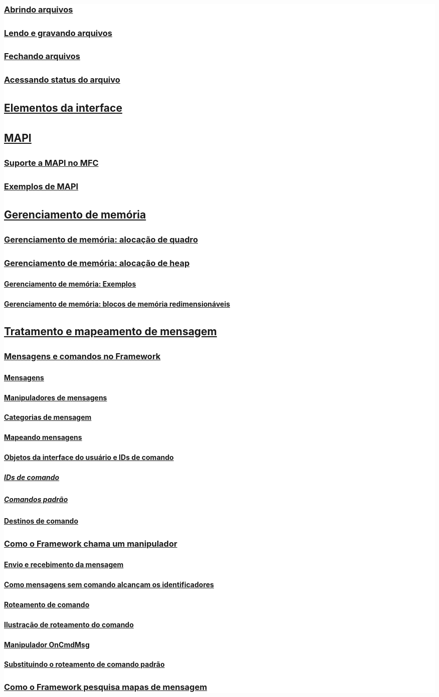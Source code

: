 ### [Abrindo arquivos](opening-files.md)
### [Lendo e gravando arquivos](reading-and-writing-files.md)
### [Fechando arquivos](closing-files.md)
### [Acessando status do arquivo](accessing-file-status.md)
## [Elementos da interface](interface-elements.md)
## [MAPI](mapi.md)
### [Suporte a MAPI no MFC](mapi-support-in-mfc.md)
### [Exemplos de MAPI](mapi-samples.md)
## [Gerenciamento de memória](memory-management.md)
### [Gerenciamento de memória: alocação de quadro](memory-management-frame-allocation.md)
### [Gerenciamento de memória: alocação de heap](memory-management-heap-allocation.md)
#### [Gerenciamento de memória: Exemplos](memory-management-examples.md)
#### [Gerenciamento de memória: blocos de memória redimensionáveis](memory-management-resizable-memory-blocks.md)
## [Tratamento e mapeamento de mensagem](message-handling-and-mapping.md)
### [Mensagens e comandos no Framework](messages-and-commands-in-the-framework.md)
#### [Mensagens](messages.md)
#### [Manipuladores de mensagens](message-handlers.md)
#### [Categorias de mensagem](message-categories.md)
#### [Mapeando mensagens](mapping-messages.md)
#### [Objetos da interface do usuário e IDs de comando](user-interface-objects-and-command-ids.md)
##### [IDs de comando](command-ids.md)
##### [Comandos padrão](standard-commands.md)
#### [Destinos de comando](command-targets.md)
### [Como o Framework chama um manipulador](how-the-framework-calls-a-handler.md)
#### [Envio e recebimento da mensagem](message-sending-and-receiving.md)
#### [Como mensagens sem comando alcançam os identificadores](how-noncommand-messages-reach-their-handlers.md)
#### [Roteamento de comando](command-routing.md)
#### [Ilustração de roteamento do comando](command-routing-illustration.md)
#### [Manipulador OnCmdMsg](oncmdmsg-handler.md)
#### [Substituindo o roteamento de comando padrão](overriding-the-standard-command-routing.md)
### [Como o Framework pesquisa mapas de mensagem](how-the-framework-searches-message-maps.md)